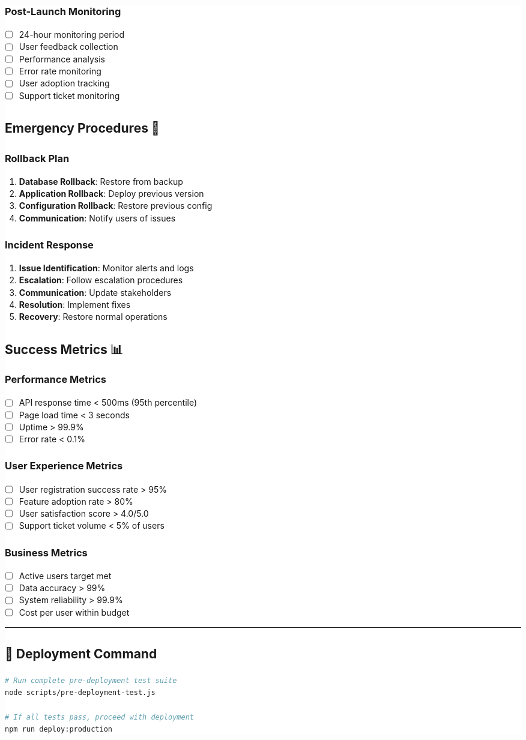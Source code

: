 ### Post-Launch Monitoring
- [ ] 24-hour monitoring period
- [ ] User feedback collection
- [ ] Performance analysis
- [ ] Error rate monitoring
- [ ] User adoption tracking
- [ ] Support ticket monitoring

## Emergency Procedures 🚨

### Rollback Plan
1. **Database Rollback**: Restore from backup
2. **Application Rollback**: Deploy previous version
3. **Configuration Rollback**: Restore previous config
4. **Communication**: Notify users of issues

### Incident Response
1. **Issue Identification**: Monitor alerts and logs
2. **Escalation**: Follow escalation procedures
3. **Communication**: Update stakeholders
4. **Resolution**: Implement fixes
5. **Recovery**: Restore normal operations

## Success Metrics 📊

### Performance Metrics
- [ ] API response time < 500ms (95th percentile)
- [ ] Page load time < 3 seconds
- [ ] Uptime > 99.9%
- [ ] Error rate < 0.1%

### User Experience Metrics
- [ ] User registration success rate > 95%
- [ ] Feature adoption rate > 80%
- [ ] User satisfaction score > 4.0/5.0
- [ ] Support ticket volume < 5% of users

### Business Metrics
- [ ] Active users target met
- [ ] Data accuracy > 99%
- [ ] System reliability > 99.9%
- [ ] Cost per user within budget

---

## 🎯 Deployment Command

```bash
# Run complete pre-deployment test suite
node scripts/pre-deployment-test.js

# If all tests pass, proceed with deployment
npm run deploy:production
```
